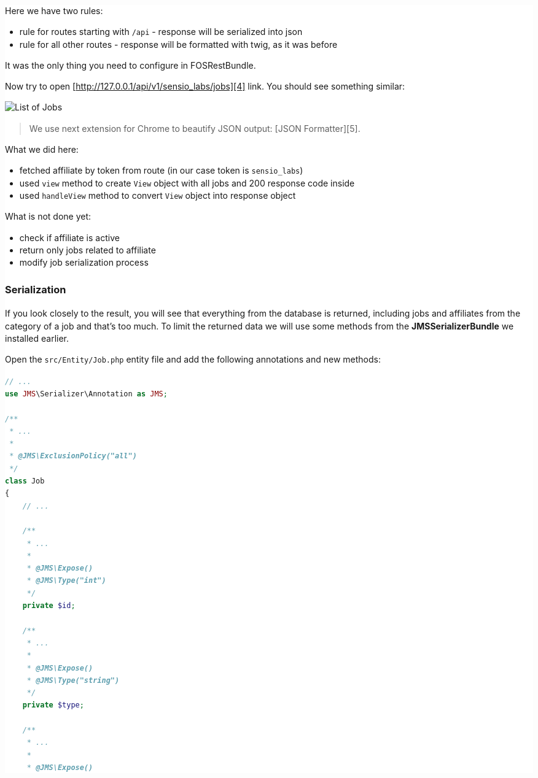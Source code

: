 Here we have two rules:

* rule for routes starting with `/api` - response will be serialized into json
* rule for all other routes - response will be formatted with twig, as it was before

It was the only thing you need to configure in FOSRestBundle.

Now try to open [http://127.0.0.1/api/v1/sensio_labs/jobs][4] link. You should see something similar:

![List of Jobs](../files/images/screenshot_25.png)

> We use next extension for Chrome to beautify JSON output: [JSON Formatter][5].

What we did here:

* fetched affiliate by token from route (in our case token is `sensio_labs`)
* used `view` method to create `View` object with all jobs and 200 response code inside
* used `handleView` method to convert `View` object into response object

What is not done yet:

* check if affiliate is active
* return only jobs related to affiliate
* modify job serialization process

### Serialization

If you look closely to the result, you will see that everything from the database is returned, including jobs and affiliates from the category of a job and that’s too much.
To limit the returned data we will use some methods from the **JMSSerializerBundle** we installed earlier.

Open the `src/Entity/Job.php` entity file and add the following annotations and new methods:

```php
// ...
use JMS\Serializer\Annotation as JMS;

/**
 * ...
 *
 * @JMS\ExclusionPolicy("all")
 */
class Job
{
    // ...

    /**
     * ...
     *
     * @JMS\Expose()
     * @JMS\Type("int")
     */
    private $id;

    /**
     * ...
     *
     * @JMS\Expose()
     * @JMS\Type("string")
     */
    private $type;

    /**
     * ...
     *
     * @JMS\Expose()
```

[1]: https://en.wikipedia.org/wiki/Long_tail